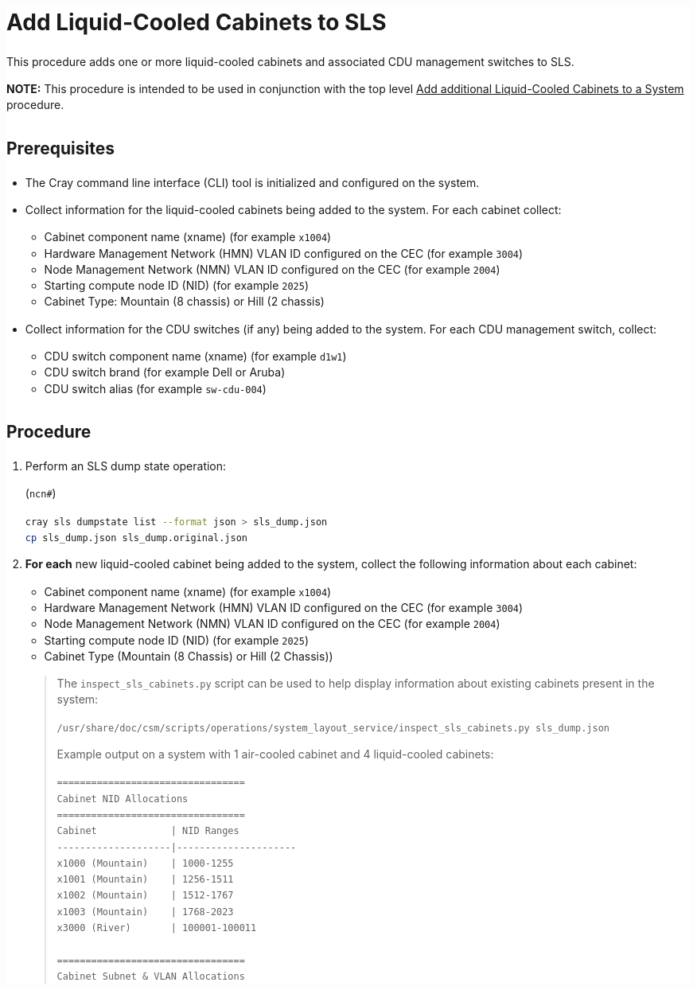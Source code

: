 # Add Liquid-Cooled Cabinets to SLS

This procedure adds one or more liquid-cooled cabinets and associated CDU management switches to SLS.

**NOTE:** This procedure is intended to be used in conjunction with the top level [Add additional Liquid-Cooled Cabinets to a System](../node_management/Add_additional_Liquid-Cooled_Cabinets_to_a_System.md) procedure.

## Prerequisites

-   The Cray command line interface \(CLI\) tool is initialized and configured on the system.
-   Collect information for the liquid-cooled cabinets being added to the system. For each cabinet collect:
    * Cabinet component name (xname) (for example `x1004`)
    * Hardware Management Network (HMN) VLAN ID configured on the CEC (for example `3004`)
    * Node Management Network (NMN) VLAN ID configured on the CEC (for example `2004`)
    * Starting compute node ID (NID) (for example `2025`)
    * Cabinet Type: Mountain (8 chassis) or Hill (2 chassis)

-   Collect information for the CDU switches (if any) being added to the system. For each CDU management switch, collect:
    - CDU switch component name (xname) (for example `d1w1`)
    - CDU switch brand (for example Dell or Aruba)
    - CDU switch alias (for example `sw-cdu-004`)

## Procedure

1.  Perform an SLS dump state operation:

    (`ncn#`)
    ```bash
    cray sls dumpstate list --format json > sls_dump.json
    cp sls_dump.json sls_dump.original.json
    ```

1.  **For each** new liquid-cooled cabinet being added to the system, collect the following information about each cabinet:

    * Cabinet component name (xname) (for example `x1004`)
    * Hardware Management Network (HMN) VLAN ID configured on the CEC (for example `3004`)
    * Node Management Network (NMN) VLAN ID configured on the CEC (for example `2004`)
    * Starting compute node ID (NID) (for example `2025`)
    * Cabinet Type (Mountain (8 Chassis) or Hill (2 Chassis))

    > The `inspect_sls_cabinets.py` script can be used to help display information about existing cabinets present in the system:
    > ```bash
    > /usr/share/doc/csm/scripts/operations/system_layout_service/inspect_sls_cabinets.py sls_dump.json
    > ```
    > Example output on a system with 1 air-cooled cabinet and 4 liquid-cooled cabinets:
    > ```
    > =================================
    > Cabinet NID Allocations
    > =================================
    > Cabinet             | NID Ranges
    > --------------------|---------------------
    > x1000 (Mountain)    | 1000-1255
    > x1001 (Mountain)    | 1256-1511
    > x1002 (Mountain)    | 1512-1767
    > x1003 (Mountain)    | 1768-2023
    > x3000 (River)       | 100001-100011
    >
    > =================================
    > Cabinet Subnet & VLAN Allocations